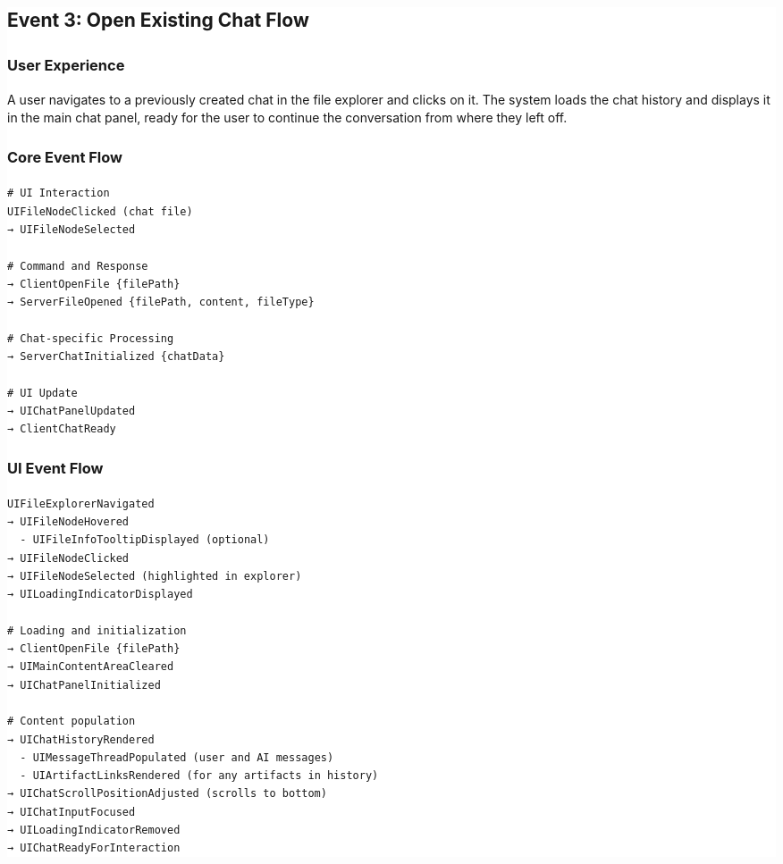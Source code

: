 ## Event 3: Open Existing Chat Flow

### User Experience

A user navigates to a previously created chat in the file explorer and clicks on it. The system loads the chat history and displays it in the main chat panel, ready for the user to continue the conversation from where they left off.

### Core Event Flow

```
# UI Interaction
UIFileNodeClicked (chat file)
→ UIFileNodeSelected

# Command and Response
→ ClientOpenFile {filePath}
→ ServerFileOpened {filePath, content, fileType}

# Chat-specific Processing
→ ServerChatInitialized {chatData}

# UI Update
→ UIChatPanelUpdated
→ ClientChatReady
```

### UI Event Flow

```
UIFileExplorerNavigated
→ UIFileNodeHovered
  - UIFileInfoTooltipDisplayed (optional)
→ UIFileNodeClicked
→ UIFileNodeSelected (highlighted in explorer)
→ UILoadingIndicatorDisplayed

# Loading and initialization
→ ClientOpenFile {filePath}
→ UIMainContentAreaCleared
→ UIChatPanelInitialized

# Content population
→ UIChatHistoryRendered
  - UIMessageThreadPopulated (user and AI messages)
  - UIArtifactLinksRendered (for any artifacts in history)
→ UIChatScrollPositionAdjusted (scrolls to bottom)
→ UIChatInputFocused
→ UILoadingIndicatorRemoved
→ UIChatReadyForInteraction
```
